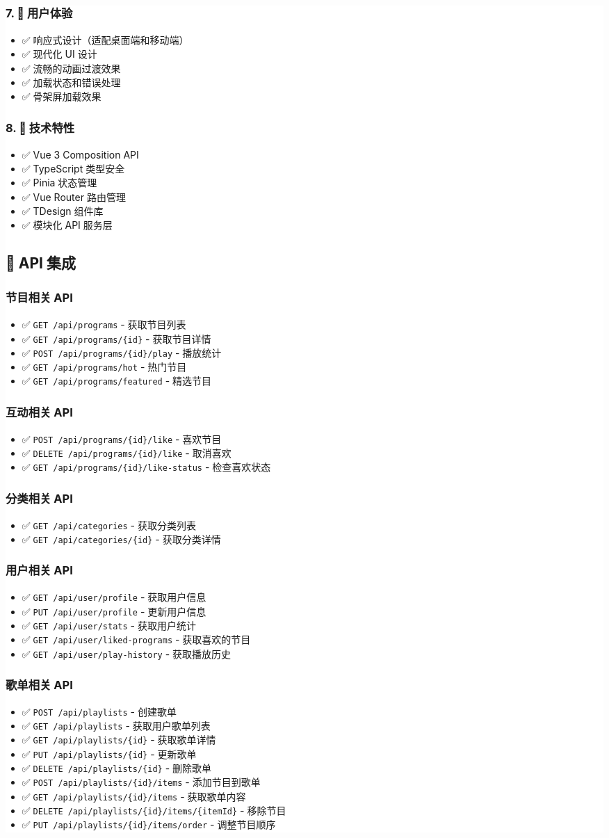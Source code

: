 ### 7. 🎨 用户体验

- ✅ 响应式设计（适配桌面端和移动端）
- ✅ 现代化 UI 设计
- ✅ 流畅的动画过渡效果
- ✅ 加载状态和错误处理
- ✅ 骨架屏加载效果

### 8. 🔧 技术特性

- ✅ Vue 3 Composition API
- ✅ TypeScript 类型安全
- ✅ Pinia 状态管理
- ✅ Vue Router 路由管理
- ✅ TDesign 组件库
- ✅ 模块化 API 服务层

## 🔌 API 集成

### 节目相关 API

- ✅ `GET /api/programs` - 获取节目列表
- ✅ `GET /api/programs/{id}` - 获取节目详情
- ✅ `POST /api/programs/{id}/play` - 播放统计
- ✅ `GET /api/programs/hot` - 热门节目
- ✅ `GET /api/programs/featured` - 精选节目

### 互动相关 API

- ✅ `POST /api/programs/{id}/like` - 喜欢节目
- ✅ `DELETE /api/programs/{id}/like` - 取消喜欢
- ✅ `GET /api/programs/{id}/like-status` - 检查喜欢状态

### 分类相关 API

- ✅ `GET /api/categories` - 获取分类列表
- ✅ `GET /api/categories/{id}` - 获取分类详情

### 用户相关 API

- ✅ `GET /api/user/profile` - 获取用户信息
- ✅ `PUT /api/user/profile` - 更新用户信息
- ✅ `GET /api/user/stats` - 获取用户统计
- ✅ `GET /api/user/liked-programs` - 获取喜欢的节目
- ✅ `GET /api/user/play-history` - 获取播放历史

### 歌单相关 API

- ✅ `POST /api/playlists` - 创建歌单
- ✅ `GET /api/playlists` - 获取用户歌单列表
- ✅ `GET /api/playlists/{id}` - 获取歌单详情
- ✅ `PUT /api/playlists/{id}` - 更新歌单
- ✅ `DELETE /api/playlists/{id}` - 删除歌单
- ✅ `POST /api/playlists/{id}/items` - 添加节目到歌单
- ✅ `GET /api/playlists/{id}/items` - 获取歌单内容
- ✅ `DELETE /api/playlists/{id}/items/{itemId}` - 移除节目
- ✅ `PUT /api/playlists/{id}/items/order` - 调整节目顺序
